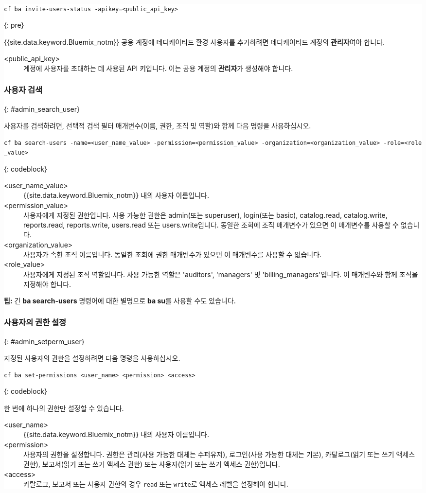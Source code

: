 ```
cf ba invite-users-status -apikey=<public_api_key>
```
{: pre}

{{site.data.keyword.Bluemix_notm}} 공용 계정에 데디케이티드 환경 사용자를 추가하려면 데디케이티드 계정의 **관리자**여야 합니다.

<dl class="parml">
<dt class="pt dlterm">&lt;public_api_key&gt;</dt>
<dd class="pd">계정에 사용자를 초대하는 데 사용된 API 키입니다. 이는 공용 계정의 <b>관리자</b>가 생성해야 합니다.</dd>
</dl>



### 사용자 검색
{: #admin_search_user}

사용자를 검색하려면, 선택적 검색 필터 매개변수(이름, 권한, 조직 및 역할)와 함께
다음 명령을 사용하십시오.

```
cf ba search-users -name=<user_name_value> -permission=<permission_value> -organization=<organization_value> -role=<role_value>
```
{: codeblock}

<dl class="parml">

<dt class="pt dlterm">&lt;user_name_value&gt;</dt>
<dd class="pd">{{site.data.keyword.Bluemix_notm}} 내의 사용자 이름입니다. </dd>
<dt class="pt dlterm">&lt;permission_value&gt;</dt>
<dd class="pd">사용자에게 지정된 권한입니다. 사용 가능한 권한은 admin(또는 superuser), login(또는 basic), catalog.read, catalog.write, reports.read, reports.write, users.read 또는 users.write입니다. 동일한 조회에 조직 매개변수가 있으면 이 매개변수를 사용할 수 없습니다. </dd>
<dt class="pt dlterm">&lt;organization_value&gt;</dt>
<dd class="pd">사용자가 속한 조직 이름입니다. 동일한 조회에 권한 매개변수가 있으면 이 매개변수를 사용할 수 없습니다.</dd>
<dt class="pt dlterm">&lt;role_value&gt;</dt>
<dd class="pd">사용자에게 지정된 조직 역할입니다. 사용 가능한 역할은 'auditors', 'managers' 및 'billing_managers'입니다. 이 매개변수와 함께 조직을 지정해야 합니다.</dd>

</dl>

**팁:** 긴 **ba search-users** 명령어에 대한
별명으로 **ba su**를 사용할 수도 있습니다.

### 사용자의 권한 설정
{: #admin_setperm_user}

지정된 사용자의 권한을 설정하려면 다음 명령을 사용하십시오.
```
cf ba set-permissions <user_name> <permission> <access>
```
{: codeblock}

한 번에 하나의 권한만 설정할 수 있습니다.

<dl class="parml">
<dt class="pt dlterm">&lt;user_name&gt;</dt>
<dd class="pd">{{site.data.keyword.Bluemix_notm}} 내의 사용자 이름입니다.</dd>
<dt class="pt dlterm">&lt;permission&gt;</dt>
<dd class="pd">사용자의 권한을 설정합니다. 권한은 관리(사용 가능한 대체는 수퍼유저), 로그인(사용 가능한 대체는 기본), 카탈로그(읽기 또는 쓰기 액세스 권한), 보고서(읽기 또는 쓰기 액세스 권한) 또는 사용자(읽기 또는 쓰기 액세스 권한)입니다.</dd>
<dt class="pt dlterm">&lt;access&gt;</dt>
<dd class="pd">카탈로그, 보고서 또는 사용자 권한의 경우 <code>read</code> 또는 <code>write</code>로 액세스 레벨을 설정해야 합니다.</dd>
</dl>
